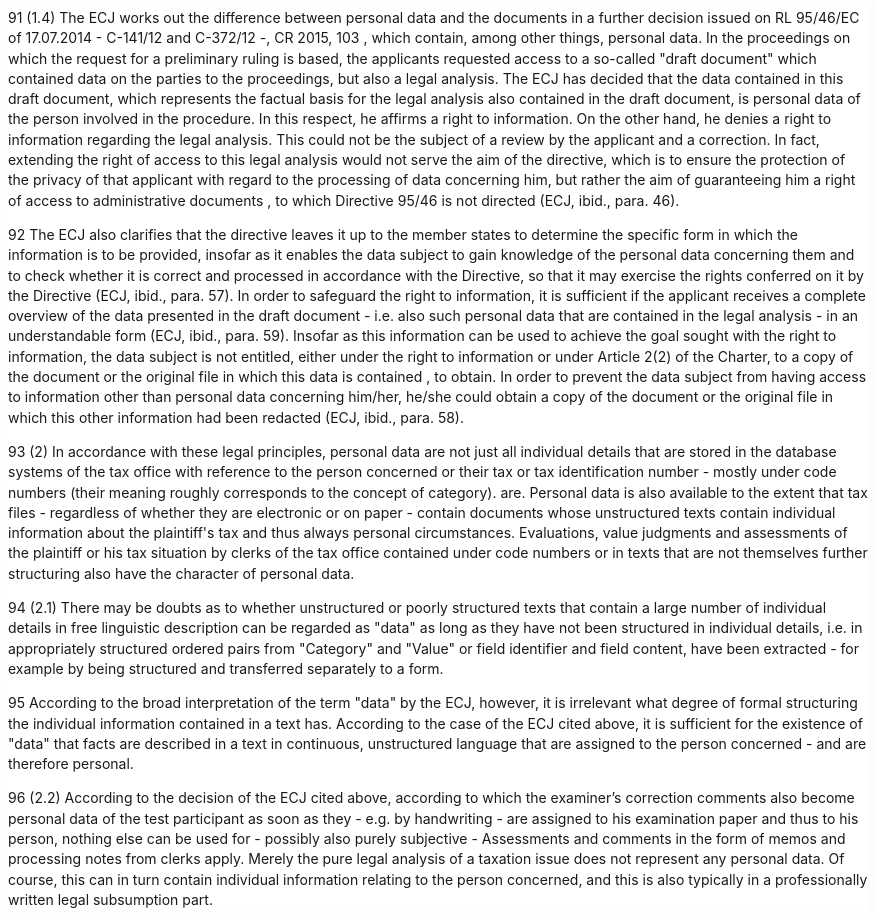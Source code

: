 91 (1.4) The ECJ works out the difference between personal data and the documents in a further decision issued on RL 95/46/EC of 17.07.2014 - C-141/12 and C-372/12 -, CR 2015, 103 , which contain, among other things, personal data. In the proceedings on which the request for a preliminary ruling is based, the applicants requested access to a so-called "draft document" which contained data on the parties to the proceedings, but also a legal analysis. The ECJ has decided that the data contained in this draft document, which represents the factual basis for the legal analysis also contained in the draft document, is personal data of the person involved in the procedure. In this respect, he affirms a right to information. On the other hand, he denies a right to information regarding the legal analysis. This could not be the subject of a review by the applicant and a correction. In fact, extending the right of access to this legal analysis would not serve the aim of the directive, which is to ensure the protection of the privacy of that applicant with regard to the processing of data concerning him, but rather the aim of guaranteeing him a right of access to administrative documents , to which Directive 95/46 is not directed (ECJ, ibid., para. 46).

92 The ECJ also clarifies that the directive leaves it up to the member states to determine the specific form in which the information is to be provided, insofar as it enables the data subject to gain knowledge of the personal data concerning them and to check whether it is correct and processed in accordance with the Directive, so that it may exercise the rights conferred on it by the Directive (ECJ, ibid., para. 57). In order to safeguard the right to information, it is sufficient if the applicant receives a complete overview of the data presented in the draft document - i.e. also such personal data that are contained in the legal analysis - in an understandable form (ECJ, ibid., para. 59). Insofar as this information can be used to achieve the goal sought with the right to information, the data subject is not entitled, either under the right to information or under Article 2(2) of the Charter, to a copy of the document or the original file in which this data is contained , to obtain. In order to prevent the data subject from having access to information other than personal data concerning him/her, he/she could obtain a copy of the document or the original file in which this other information had been redacted (ECJ, ibid., para. 58).

93 (2) In accordance with these legal principles, personal data are not just all individual details that are stored in the database systems of the tax office with reference to the person concerned or their tax or tax identification number - mostly under code numbers (their meaning roughly corresponds to the concept of category). are. Personal data is also available to the extent that tax files - regardless of whether they are electronic or on paper - contain documents whose unstructured texts contain individual information about the plaintiff's tax and thus always personal circumstances. Evaluations, value judgments and assessments of the plaintiff or his tax situation by clerks of the tax office contained under code numbers or in texts that are not themselves further structuring also have the character of personal data.

94 (2.1) There may be doubts as to whether unstructured or poorly structured texts that contain a large number of individual details in free linguistic description can be regarded as "data" as long as they have not been structured in individual details, i.e. in appropriately structured ordered pairs from "Category" and "Value" or field identifier and field content, have been extracted - for example by being structured and transferred separately to a form.

95 According to the broad interpretation of the term "data" by the ECJ, however, it is irrelevant what degree of formal structuring the individual information contained in a text has. According to the case of the ECJ cited above, it is sufficient for the existence of "data" that facts are described in a text in continuous, unstructured language that are assigned to the person concerned - and are therefore personal.

96 (2.2) According to the decision of the ECJ cited above, according to which the examiner’s correction comments also become personal data of the test participant as soon as they - e.g. by handwriting - are assigned to his examination paper and thus to his person, nothing else can be used for - possibly also purely subjective - Assessments and comments in the form of memos and processing notes from clerks apply. Merely the pure legal analysis of a taxation issue does not represent any personal data. Of course, this can in turn contain individual information relating to the person concerned, and this is also typically in a professionally written legal subsumption part.
